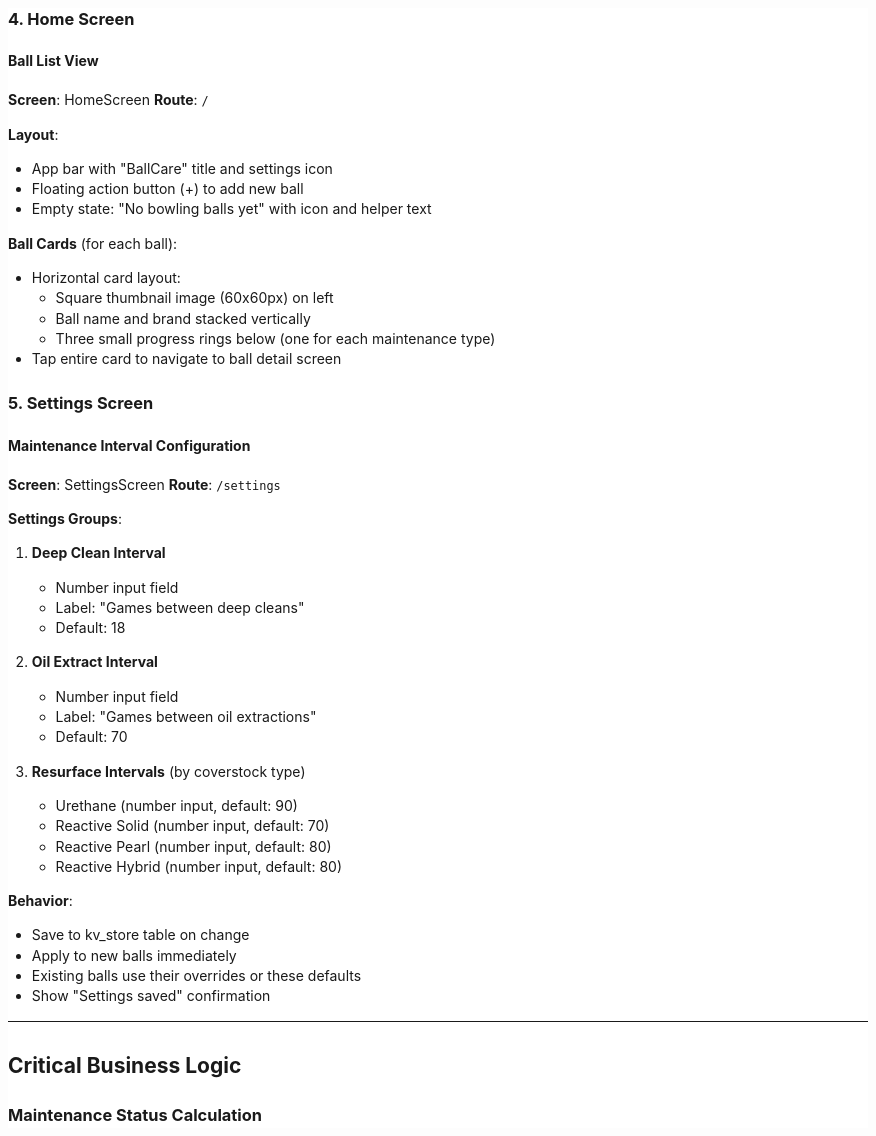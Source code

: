 ### 4. Home Screen

#### Ball List View
**Screen**: HomeScreen
**Route**: `/`

**Layout**:
- App bar with "BallCare" title and settings icon
- Floating action button (+) to add new ball
- Empty state: "No bowling balls yet" with icon and helper text

**Ball Cards** (for each ball):
- Horizontal card layout:
  - Square thumbnail image (60x60px) on left
  - Ball name and brand stacked vertically
  - Three small progress rings below (one for each maintenance type)
- Tap entire card to navigate to ball detail screen

### 5. Settings Screen

#### Maintenance Interval Configuration
**Screen**: SettingsScreen
**Route**: `/settings`

**Settings Groups**:

1. **Deep Clean Interval**
   - Number input field
   - Label: "Games between deep cleans"
   - Default: 18

2. **Oil Extract Interval**
   - Number input field
   - Label: "Games between oil extractions"
   - Default: 70

3. **Resurface Intervals** (by coverstock type)
   - Urethane (number input, default: 90)
   - Reactive Solid (number input, default: 70)
   - Reactive Pearl (number input, default: 80)
   - Reactive Hybrid (number input, default: 80)

**Behavior**:
- Save to kv_store table on change
- Apply to new balls immediately
- Existing balls use their overrides or these defaults
- Show "Settings saved" confirmation

---

## Critical Business Logic

### Maintenance Status Calculation

